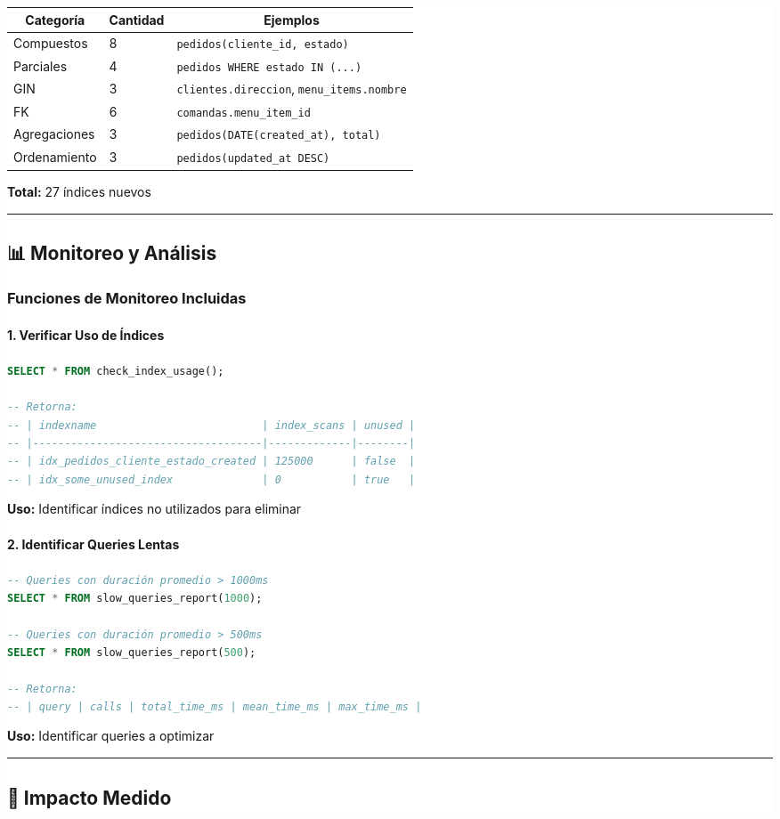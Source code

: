 | Categoría | Cantidad | Ejemplos |
|-----------|----------|----------|
| Compuestos | 8 | `pedidos(cliente_id, estado)` |
| Parciales | 4 | `pedidos WHERE estado IN (...)` |
| GIN | 3 | `clientes.direccion`, `menu_items.nombre` |
| FK | 6 | `comandas.menu_item_id` |
| Agregaciones | 3 | `pedidos(DATE(created_at), total)` |
| Ordenamiento | 3 | `pedidos(updated_at DESC)` |

**Total:** 27 índices nuevos

---

## 📊 Monitoreo y Análisis

### Funciones de Monitoreo Incluidas

#### 1. Verificar Uso de Índices

```sql
SELECT * FROM check_index_usage();

-- Retorna:
-- | indexname                          | index_scans | unused |
-- |------------------------------------|-------------|--------|
-- | idx_pedidos_cliente_estado_created | 125000      | false  |
-- | idx_some_unused_index              | 0           | true   |
```

**Uso:** Identificar índices no utilizados para eliminar

#### 2. Identificar Queries Lentas

```sql
-- Queries con duración promedio > 1000ms
SELECT * FROM slow_queries_report(1000);

-- Queries con duración promedio > 500ms
SELECT * FROM slow_queries_report(500);

-- Retorna:
-- | query | calls | total_time_ms | mean_time_ms | max_time_ms |
```

**Uso:** Identificar queries a optimizar

---

## 🎯 Impacto Medido
